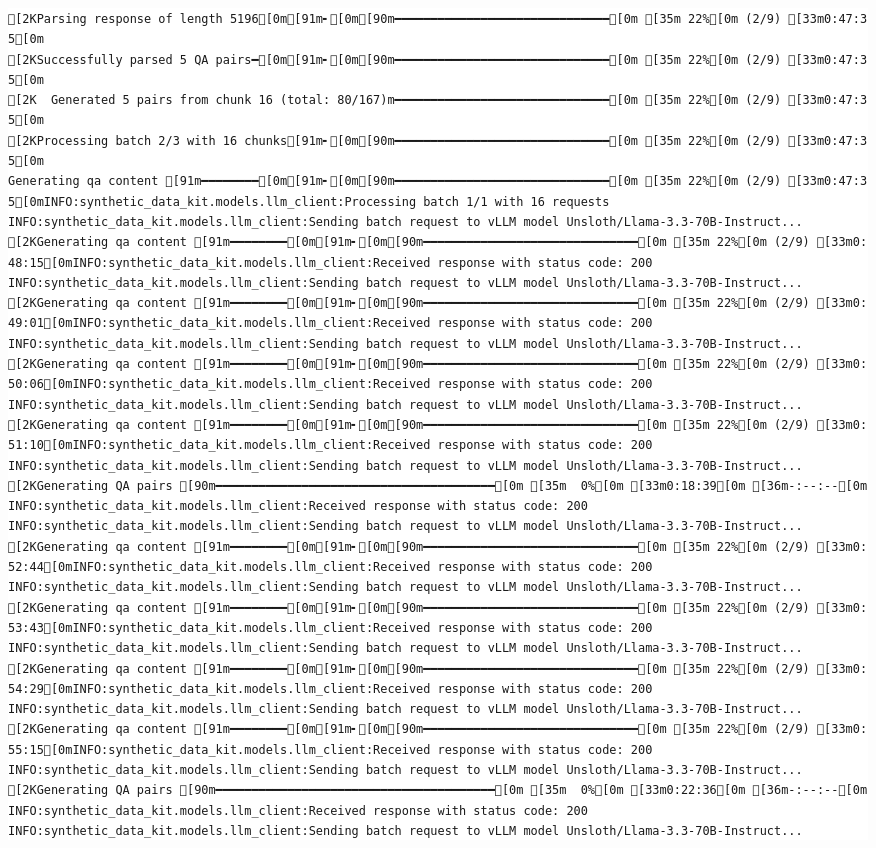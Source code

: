     [2KParsing response of length 5196[0m[91m╸[0m[90m━━━━━━━━━━━━━━━━━━━━━━━━━━━━━━[0m [35m 22%[0m (2/9) [33m0:47:35[0m
    [2KSuccessfully parsed 5 QA pairs━[0m[91m╸[0m[90m━━━━━━━━━━━━━━━━━━━━━━━━━━━━━━[0m [35m 22%[0m (2/9) [33m0:47:35[0m
    [2K  Generated 5 pairs from chunk 16 (total: 80/167)m━━━━━━━━━━━━━━━━━━━━━━━━━━━━━━[0m [35m 22%[0m (2/9) [33m0:47:35[0m
    [2KProcessing batch 2/3 with 16 chunks[91m╸[0m[90m━━━━━━━━━━━━━━━━━━━━━━━━━━━━━━[0m [35m 22%[0m (2/9) [33m0:47:35[0m
    Generating qa content [91m━━━━━━━━[0m[91m╸[0m[90m━━━━━━━━━━━━━━━━━━━━━━━━━━━━━━[0m [35m 22%[0m (2/9) [33m0:47:35[0mINFO:synthetic_data_kit.models.llm_client:Processing batch 1/1 with 16 requests
    INFO:synthetic_data_kit.models.llm_client:Sending batch request to vLLM model Unsloth/Llama-3.3-70B-Instruct...
    [2KGenerating qa content [91m━━━━━━━━[0m[91m╸[0m[90m━━━━━━━━━━━━━━━━━━━━━━━━━━━━━━[0m [35m 22%[0m (2/9) [33m0:48:15[0mINFO:synthetic_data_kit.models.llm_client:Received response with status code: 200
    INFO:synthetic_data_kit.models.llm_client:Sending batch request to vLLM model Unsloth/Llama-3.3-70B-Instruct...
    [2KGenerating qa content [91m━━━━━━━━[0m[91m╸[0m[90m━━━━━━━━━━━━━━━━━━━━━━━━━━━━━━[0m [35m 22%[0m (2/9) [33m0:49:01[0mINFO:synthetic_data_kit.models.llm_client:Received response with status code: 200
    INFO:synthetic_data_kit.models.llm_client:Sending batch request to vLLM model Unsloth/Llama-3.3-70B-Instruct...
    [2KGenerating qa content [91m━━━━━━━━[0m[91m╸[0m[90m━━━━━━━━━━━━━━━━━━━━━━━━━━━━━━[0m [35m 22%[0m (2/9) [33m0:50:06[0mINFO:synthetic_data_kit.models.llm_client:Received response with status code: 200
    INFO:synthetic_data_kit.models.llm_client:Sending batch request to vLLM model Unsloth/Llama-3.3-70B-Instruct...
    [2KGenerating qa content [91m━━━━━━━━[0m[91m╸[0m[90m━━━━━━━━━━━━━━━━━━━━━━━━━━━━━━[0m [35m 22%[0m (2/9) [33m0:51:10[0mINFO:synthetic_data_kit.models.llm_client:Received response with status code: 200
    INFO:synthetic_data_kit.models.llm_client:Sending batch request to vLLM model Unsloth/Llama-3.3-70B-Instruct...
    [2KGenerating QA pairs [90m━━━━━━━━━━━━━━━━━━━━━━━━━━━━━━━━━━━━━━━[0m [35m  0%[0m [33m0:18:39[0m [36m-:--:--[0mINFO:synthetic_data_kit.models.llm_client:Received response with status code: 200
    INFO:synthetic_data_kit.models.llm_client:Sending batch request to vLLM model Unsloth/Llama-3.3-70B-Instruct...
    [2KGenerating qa content [91m━━━━━━━━[0m[91m╸[0m[90m━━━━━━━━━━━━━━━━━━━━━━━━━━━━━━[0m [35m 22%[0m (2/9) [33m0:52:44[0mINFO:synthetic_data_kit.models.llm_client:Received response with status code: 200
    INFO:synthetic_data_kit.models.llm_client:Sending batch request to vLLM model Unsloth/Llama-3.3-70B-Instruct...
    [2KGenerating qa content [91m━━━━━━━━[0m[91m╸[0m[90m━━━━━━━━━━━━━━━━━━━━━━━━━━━━━━[0m [35m 22%[0m (2/9) [33m0:53:43[0mINFO:synthetic_data_kit.models.llm_client:Received response with status code: 200
    INFO:synthetic_data_kit.models.llm_client:Sending batch request to vLLM model Unsloth/Llama-3.3-70B-Instruct...
    [2KGenerating qa content [91m━━━━━━━━[0m[91m╸[0m[90m━━━━━━━━━━━━━━━━━━━━━━━━━━━━━━[0m [35m 22%[0m (2/9) [33m0:54:29[0mINFO:synthetic_data_kit.models.llm_client:Received response with status code: 200
    INFO:synthetic_data_kit.models.llm_client:Sending batch request to vLLM model Unsloth/Llama-3.3-70B-Instruct...
    [2KGenerating qa content [91m━━━━━━━━[0m[91m╸[0m[90m━━━━━━━━━━━━━━━━━━━━━━━━━━━━━━[0m [35m 22%[0m (2/9) [33m0:55:15[0mINFO:synthetic_data_kit.models.llm_client:Received response with status code: 200
    INFO:synthetic_data_kit.models.llm_client:Sending batch request to vLLM model Unsloth/Llama-3.3-70B-Instruct...
    [2KGenerating QA pairs [90m━━━━━━━━━━━━━━━━━━━━━━━━━━━━━━━━━━━━━━━[0m [35m  0%[0m [33m0:22:36[0m [36m-:--:--[0mINFO:synthetic_data_kit.models.llm_client:Received response with status code: 200
    INFO:synthetic_data_kit.models.llm_client:Sending batch request to vLLM model Unsloth/Llama-3.3-70B-Instruct...